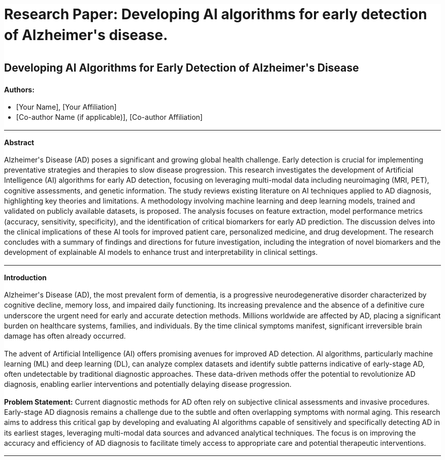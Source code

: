 # Research Paper:  Developing AI algorithms for early detection of Alzheimer's disease.

## Developing AI Algorithms for Early Detection of Alzheimer's Disease

**Authors:**

* [Your Name], [Your Affiliation]
* [Co-author Name (if applicable)], [Co-author Affiliation]

---

**Abstract**

Alzheimer's Disease (AD) poses a significant and growing global health challenge. Early detection is crucial for implementing preventative strategies and therapies to slow disease progression. This research investigates the development of Artificial Intelligence (AI) algorithms for early AD detection, focusing on leveraging multi-modal data including neuroimaging (MRI, PET), cognitive assessments, and genetic information. The study reviews existing literature on AI techniques applied to AD diagnosis, highlighting key theories and limitations. A methodology involving machine learning and deep learning models, trained and validated on publicly available datasets, is proposed. The analysis focuses on feature extraction, model performance metrics (accuracy, sensitivity, specificity), and the identification of critical biomarkers for early AD prediction. The discussion delves into the clinical implications of these AI tools for improved patient care, personalized medicine, and drug development. The research concludes with a summary of findings and directions for future investigation, including the integration of novel biomarkers and the development of explainable AI models to enhance trust and interpretability in clinical settings.

---

**Introduction**

Alzheimer's Disease (AD), the most prevalent form of dementia, is a progressive neurodegenerative disorder characterized by cognitive decline, memory loss, and impaired daily functioning. Its increasing prevalence and the absence of a definitive cure underscore the urgent need for early and accurate detection methods. Millions worldwide are affected by AD, placing a significant burden on healthcare systems, families, and individuals.  By the time clinical symptoms manifest, significant irreversible brain damage has often already occurred.

The advent of Artificial Intelligence (AI) offers promising avenues for improved AD detection. AI algorithms, particularly machine learning (ML) and deep learning (DL), can analyze complex datasets and identify subtle patterns indicative of early-stage AD, often undetectable by traditional diagnostic approaches. These data-driven methods offer the potential to revolutionize AD diagnosis, enabling earlier interventions and potentially delaying disease progression.

**Problem Statement:** Current diagnostic methods for AD often rely on subjective clinical assessments and invasive procedures. Early-stage AD diagnosis remains a challenge due to the subtle and often overlapping symptoms with normal aging. This research aims to address this critical gap by developing and evaluating AI algorithms capable of sensitively and specifically detecting AD in its earliest stages, leveraging multi-modal data sources and advanced analytical techniques.  The focus is on improving the accuracy and efficiency of AD diagnosis to facilitate timely access to appropriate care and potential therapeutic interventions.

---